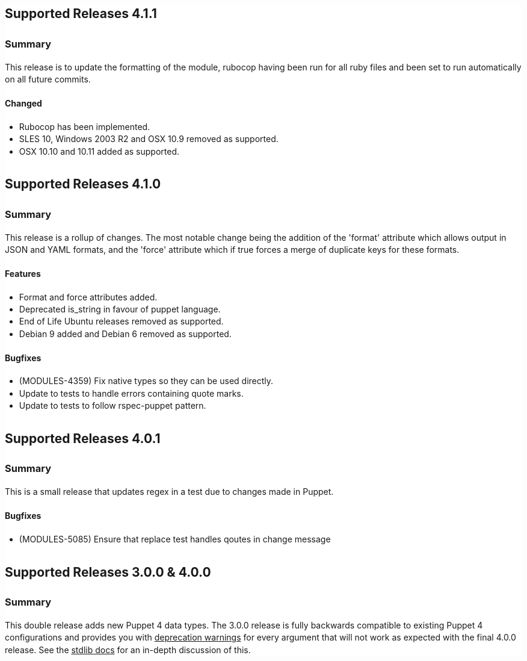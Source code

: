 
## Supported Releases 4.1.1
### Summary
This release is to update the formatting of the module, rubocop having been run for all ruby files and been set to run automatically on all future commits.

#### Changed
- Rubocop has been implemented.
- SLES 10, Windows 2003 R2 and OSX 10.9 removed as supported.
- OSX 10.10 and 10.11 added as supported.

## Supported Releases 4.1.0
### Summary

This release is a rollup of changes. The most notable change being the addition of the 'format' attribute which allows output in JSON and YAML formats, and the 'force' attribute which if true forces a merge of duplicate keys for these formats.

#### Features
- Format and force attributes added.
- Deprecated is_string in favour of puppet language.
- End of Life Ubuntu releases removed as supported.
- Debian 9 added and Debian 6 removed as supported.

#### Bugfixes
- (MODULES-4359) Fix native types so they can be used directly.
- Update to tests to handle errors containing quote marks.
- Update to tests to follow rspec-puppet pattern.

## Supported Releases 4.0.1
### Summary

This is a small release that updates regex in a test due to changes made in Puppet.

#### Bugfixes

- (MODULES-5085) Ensure that replace test handles qoutes in change message

## Supported Releases 3.0.0 & 4.0.0
### Summary

This double release adds new Puppet 4 data types. The 3.0.0 release is fully backwards compatible to 
existing Puppet 4 configurations and provides you with [deprecation warnings](https://github.com/puppetlabs/puppetlabs-stdlib#deprecation) for every argument that 
will not work as expected with the final 4.0.0 release. See the [stdlib docs](https://github.com/puppetlabs/puppetlabs-stdlib#validate_legacy) for an in-depth discussion of this.
